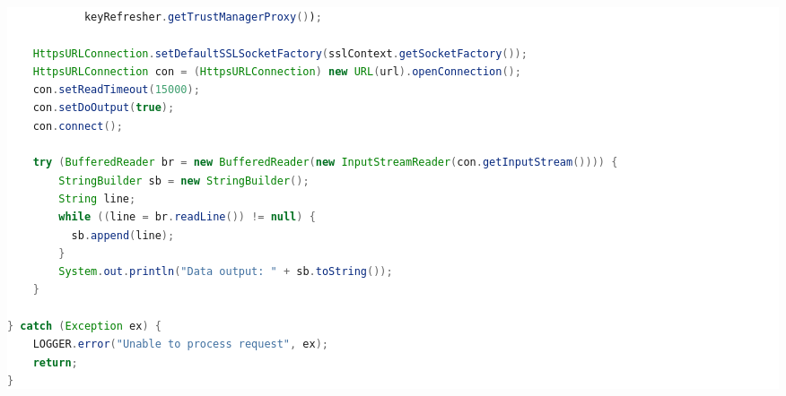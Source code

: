 ```java
            keyRefresher.getTrustManagerProxy());

    HttpsURLConnection.setDefaultSSLSocketFactory(sslContext.getSocketFactory());
    HttpsURLConnection con = (HttpsURLConnection) new URL(url).openConnection();
    con.setReadTimeout(15000);
    con.setDoOutput(true);
    con.connect();

    try (BufferedReader br = new BufferedReader(new InputStreamReader(con.getInputStream()))) {
        StringBuilder sb = new StringBuilder();
        String line;
        while ((line = br.readLine()) != null) {
          sb.append(line);
        }
        System.out.println("Data output: " + sb.toString());
    }

} catch (Exception ex) {
    LOGGER.error("Unable to process request", ex);
    return;
}
```
